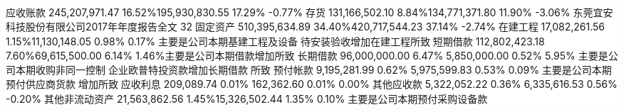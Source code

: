 应收账款
245,207,971.47
16.52%195,930,830.55
17.29%
-0.77%
存货
131,166,502.10
8.84%134,771,371.80
11.90%
-3.06%
东莞宜安科技股份有限公司2017年年度报告全文
32
固定资产
510,395,634.89
34.40%420,717,544.23
37.14%
-2.74%
在建工程
17,082,261.56
1.15%11,130,148.05
0.98%
0.17%
主要是公司本期基建工程及设备
待安装验收增加在建工程所致
短期借款
112,802,423.18
7.60%69,615,500.00
6.14%
1.46%主要是公司本期借款增加所致
长期借款
96,000,000.00
6.47%
5,850,000.00
0.52%
5.95%
主要是公司本期收购非同一控制
企业欧普特投资款增加长期借款
所致
预付帐款
9,195,281.99
0.62%
5,975,599.83
0.53%
0.09%
主要是公司本期预付供应商货款
增加所致
应收利息
209,089.74
0.01%
162,362.60
0.01%
0.00%
其他应收款
5,322,052.22
0.36%
6,335,616.53
0.56%
-0.20%
其他非流动资产
21,563,862.56
1.45%15,326,502.44
1.35%
0.10%
主要是公司本期预付采购设备款